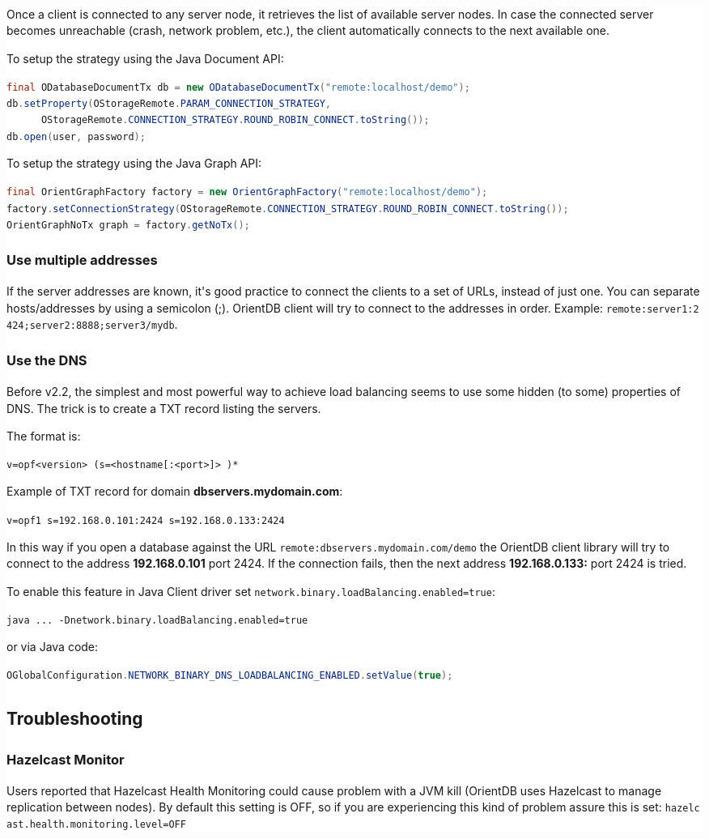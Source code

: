 Once a client is connected to any server node, it retrieves the list of available server nodes. In case the connected server becomes unreachable (crash, network problem, etc.), the client automatically connects to the next available one.

To setup the strategy using the Java Document API:
```java
final ODatabaseDocumentTx db = new ODatabaseDocumentTx("remote:localhost/demo");
db.setProperty(OStorageRemote.PARAM_CONNECTION_STRATEGY,
      OStorageRemote.CONNECTION_STRATEGY.ROUND_ROBIN_CONNECT.toString());
db.open(user, password);
```

To setup the strategy using the Java Graph API:

```java
final OrientGraphFactory factory = new OrientGraphFactory("remote:localhost/demo");
factory.setConnectionStrategy(OStorageRemote.CONNECTION_STRATEGY.ROUND_ROBIN_CONNECT.toString());
OrientGraphNoTx graph = factory.getNoTx();
```

### Use multiple addresses
If the server addresses are known, it's good practice to connect the clients to a set of URLs, instead of just one. You can separate hosts/addresses by using a semicolon (;). OrientDB client will try to connect to the addresses in order. Example: `remote:server1:2424;server2:8888;server3/mydb`. 

### Use the DNS

Before v2.2, the simplest and most powerful way to achieve load balancing seems to use some hidden (to some) properties of DNS. The trick is to create a TXT record listing the servers.

The format is:
```
v=opf<version> (s=<hostname[:<port>]> )*
```

Example of TXT record for domain **dbservers.mydomain.com**:
```
v=opf1 s=192.168.0.101:2424 s=192.168.0.133:2424
```

In this way if you open a database against the URL <code>remote:dbservers.mydomain.com/demo</code> the OrientDB client library will try to connect to the address **192.168.0.101** port 2424. If the connection fails, then the next address **192.168.0.133:** port 2424 is tried.

To enable this feature in Java Client driver set ```network.binary.loadBalancing.enabled=true```:

```
java ... -Dnetwork.binary.loadBalancing.enabled=true
```
or via Java code:

```java
OGlobalConfiguration.NETWORK_BINARY_DNS_LOADBALANCING_ENABLED.setValue(true);
```

## Troubleshooting
### Hazelcast Monitor
Users reported that Hazelcast Health Monitoring could cause problem with a JVM kill (OrientDB uses Hazelcast to manage replication between nodes). By default this setting is OFF, so if you are experiencing this kind of problem assure this is set:  `hazelcast.health.monitoring.level=OFF`
